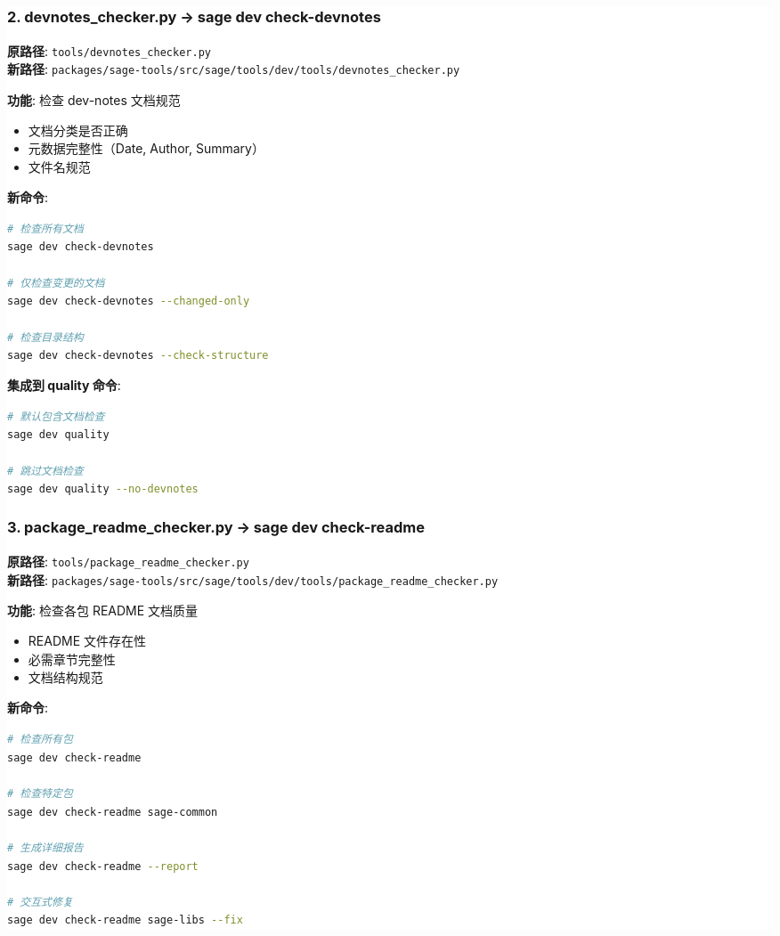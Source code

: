 ### 2. devnotes_checker.py → sage dev check-devnotes

**原路径**: `tools/devnotes_checker.py`  
**新路径**: `packages/sage-tools/src/sage/tools/dev/tools/devnotes_checker.py`

**功能**: 检查 dev-notes 文档规范
- 文档分类是否正确
- 元数据完整性（Date, Author, Summary）
- 文件名规范

**新命令**:
```bash
# 检查所有文档
sage dev check-devnotes

# 仅检查变更的文档
sage dev check-devnotes --changed-only

# 检查目录结构
sage dev check-devnotes --check-structure
```

**集成到 quality 命令**:
```bash
# 默认包含文档检查
sage dev quality

# 跳过文档检查
sage dev quality --no-devnotes
```

### 3. package_readme_checker.py → sage dev check-readme

**原路径**: `tools/package_readme_checker.py`  
**新路径**: `packages/sage-tools/src/sage/tools/dev/tools/package_readme_checker.py`

**功能**: 检查各包 README 文档质量
- README 文件存在性
- 必需章节完整性
- 文档结构规范

**新命令**:
```bash
# 检查所有包
sage dev check-readme

# 检查特定包
sage dev check-readme sage-common

# 生成详细报告
sage dev check-readme --report

# 交互式修复
sage dev check-readme sage-libs --fix
```

